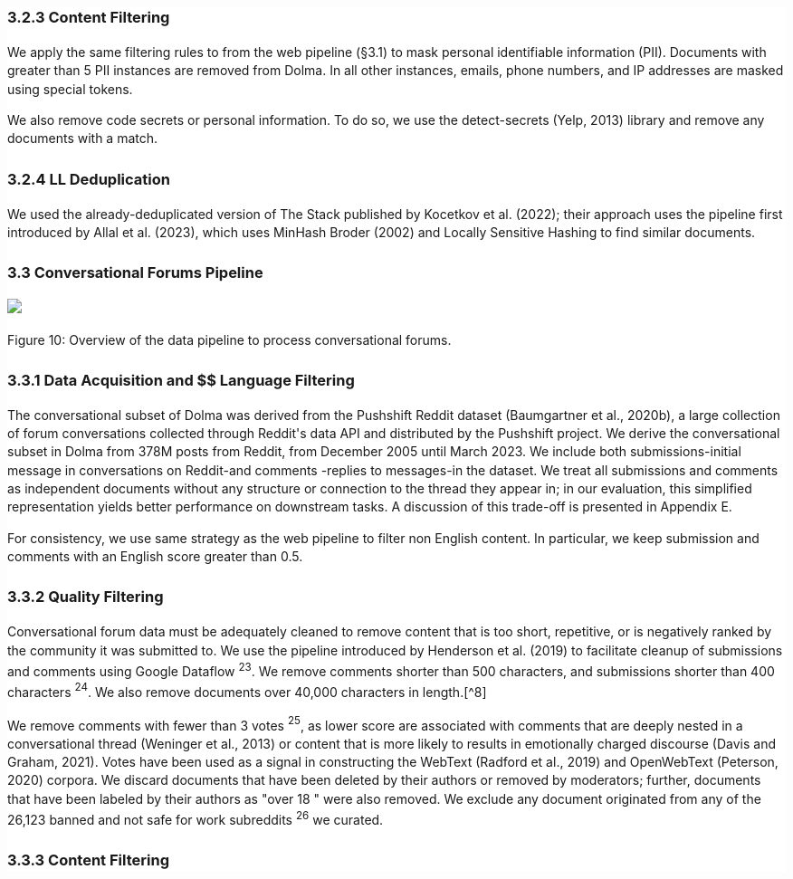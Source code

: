 ### 3.2.3 Content Filtering

We apply the same filtering rules to from the web pipeline (§3.1) to mask personal identifiable information (PII). Documents with greater than 5 PII instances are removed from Dolma. In all other instances, emails, phone numbers, and IP addresses are masked using special tokens.

We also remove code secrets or personal information. To do so, we use the detect-secrets (Yelp, 2013) library and remove any documents with a match.

### 3.2.4 LL Deduplication

We used the already-deduplicated version of The Stack published by Kocetkov et al. (2022); their approach uses the pipeline first introduced by Allal et al. (2023), which uses MinHash Broder (2002) and Locally Sensitive Hashing to find similar documents.

### 3.3 Conversational Forums Pipeline

![](https://cdn.mathpix.com/cropped/2024_06_04_b721908804a2387dfa87g-13.jpg?height=496&width=1044&top_left_y=923&top_left_x=519)

Figure 10: Overview of the data pipeline to process conversational forums.

### 3.3.1 Data Acquisition and \$\$ Language Filtering

The conversational subset of Dolma was derived from the Pushshift Reddit dataset (Baumgartner et al., 2020b), a large collection of forum conversations collected through Reddit's data API and distributed by the Pushshift project. We derive the conversational subset in Dolma from 378M posts from Reddit, from December 2005 until March 2023. We include both submissions-initial message in conversations on Reddit-and comments -replies to messages-in the dataset. We treat all submissions and comments as independent documents without any structure or connection to the thread they appear in; in our evaluation, this simplified representation yields better performance on downstream tasks. A discussion of this trade-off is presented in Appendix E.

For consistency, we use same strategy as the web pipeline to filter non English content. In particular, we keep submission and comments with an English score greater than 0.5.

### 3.3.2 Quality Filtering

Conversational forum data must be adequately cleaned to remove content that is too short, repetitive, or is negatively ranked by the community it was submitted to. We use the pipeline introduced by Henderson et al. (2019) to facilitate cleanup of submissions and comments using Google Dataflow ${ }^{23}$. We remove comments shorter than 500 characters, and submissions shorter than 400 characters ${ }^{24}$. We also remove documents over 40,000 characters in length.[^8]

We remove comments with fewer than 3 votes $^{25}$, as lower score are associated with comments that are deeply nested in a conversational thread (Weninger et al., 2013) or content that is more likely to results in emotionally charged discourse (Davis and Graham, 2021). Votes have been used as a signal in constructing the WebText (Radford et al., 2019) and OpenWebText (Peterson, 2020) corpora. We discard documents that have been deleted by their authors or removed by moderators; further, documents that have been labeled by their authors as "over 18 " were also removed. We exclude any document originated from any of the 26,123 banned and not safe for work subreddits ${ }^{26}$ we curated.

### 3.3.3 Content Filtering
